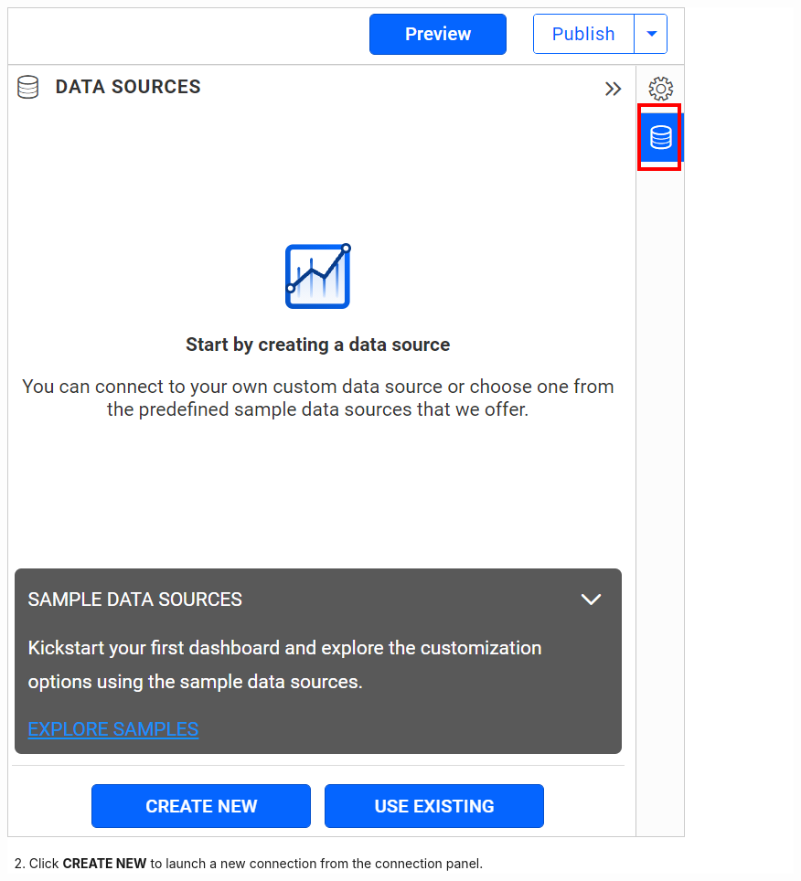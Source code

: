 ![Data source icon](/static/assets/working-with-datasource/data-connectors/images/amazon-athena/data-sources-icon.png#max-width=60%)

2. Click **CREATE NEW** to launch a new connection from the connection panel.